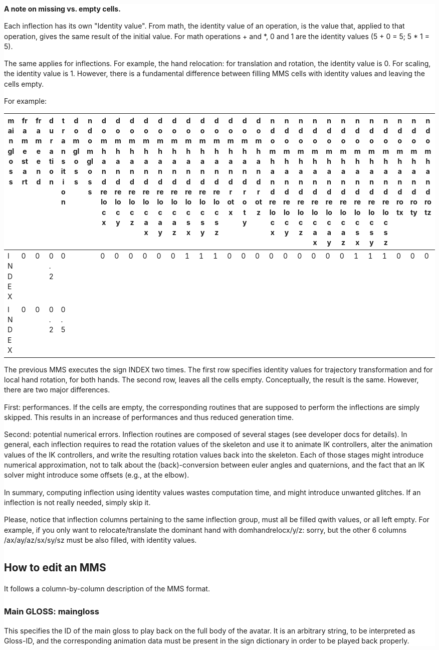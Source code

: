 
**A note on missing vs. empty cells.**

Each inflection has its own "Identity value". From math, the identity value of an operation, is the value that, applied to that operation, gives the same result of the initial value.
For math operations +  and *, 0 and 1 are the identity values (5 + 0 = 5; 5 * 1 = 5).

The same applies for inflections. For example, the hand relocation: for translation and rotation, the identity value is 0. For scaling, the identity value is 1.
However, there is a fundamental difference between filling MMS cells with identity values and leaving the cells empty.

For example:

| maingloss | framestart | frameend | duration | transition | domgloss | ndomgloss | domhandrelocx | domhandrelocy | domhandrelocz | domhandrelocax | domhandrelocay | domhandrelocaz | domhandrelocsx | domhandrelocsy | domhandrelocsz | domhandrotx | domhandroty | domhandrotz | ndomhandrelocx | ndomhandrelocy | ndomhandrelocz | ndomhandrelocax | ndomhandrelocay | ndomhandrelocaz | ndomhandrelocsx | ndomhandrelocsy | ndomhandrelocsz | ndomhandrotx | ndomhandroty | ndomhandrotz | 
|-----------|------------|----------|----------|------------|----------|-----------|---------------|---------------|---------------|----------------|----------------|----------------|----------------|----------------|----------------|-------------|-------------|-------------|----------------|----------------|----------------|-----------------|-----------------|-----------------|-----------------|-----------------|-----------------|--------------|--------------|--------------|
| INDEX     | 0          | 0        | 0.2      | 0          |          |           | 0             | 0             | 0             | 0              | 0              | 0              | 1              | 1              | 1              | 0           | 0           | 0           | 0              | 0              | 0              | 0               | 0               | 0               | 1               | 1               | 1               | 0            | 0            | 0            |
| INDEX     | 0          | 0        | 0.2      | 0.5        |          |           |               |               |               |                |                |                |                |                |                |             |             |             |                |                |                |                 |                 |                 |                 |                 |                 |              |              |              |

The previous MMS executes the sign INDEX two times.
The first row specifies identity values for trajectory transformation and for local hand rotation, for both hands.
The second row, leaves all the cells empty.
Conceptually, the result is the same. However, there are two major differences.

First: performances. If the cells are empty, the corresponding routines that are supposed to perform the inflections are simply skipped. This results in an increase of performances and thus reduced generation time.

Second: potential numerical errors. Inflection routines are composed of several stages (see developer docs for details). In general, each inflection requires to read the rotation values of the skeleton and use it to animate IK controllers, alter the animation values of the IK controllers, and write the resulting rotation values back into the skeleton.
Each of those stages might introduce numerical approximation, not to talk about the (back)-conversion between euler angles and quaternions, and the fact that an IK solver might introduce some offsets (e.g., at the elbow).

In summary, computing inflection using identity values wastes computation time, and might introduce unwanted glitches.
If an inflection is not really needed, simply skip it.

Please, notice that inflection columns pertaining to the same inflection group, must all be filled qwith values, or all left empty.
For example, if you only want to relocate/translate the dominant hand with domhandrelocx/y/z: sorry, but the other 6 columns /ax/ay/az/sx/sy/sz must be also filled, with identity values.


##  How to edit an MMS

It follows a column-by-column description of the MMS format.


### Main GLOSS: maingloss

This specifies the ID of the main gloss to play back on the full body of the avatar.
It is an arbitrary string, to be interpreted as Gloss-ID, and the corresponding animation data must be present in the sign dictionary in order to be played back properly.
